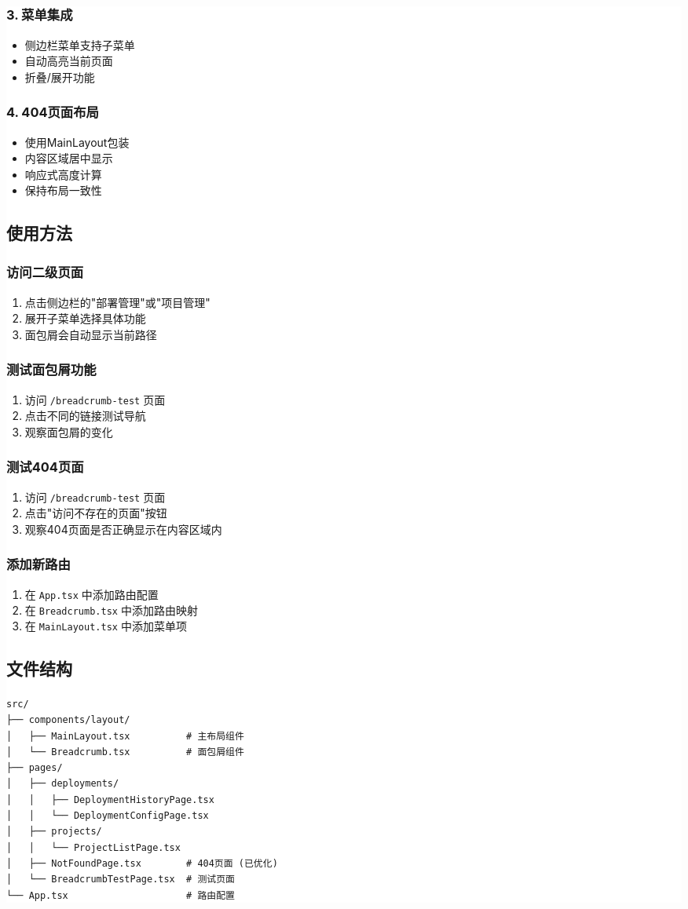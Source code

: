 ### 3. 菜单集成
- 侧边栏菜单支持子菜单
- 自动高亮当前页面
- 折叠/展开功能

### 4. 404页面布局
- 使用MainLayout包装
- 内容区域居中显示
- 响应式高度计算
- 保持布局一致性

## 使用方法

### 访问二级页面
1. 点击侧边栏的"部署管理"或"项目管理"
2. 展开子菜单选择具体功能
3. 面包屑会自动显示当前路径

### 测试面包屑功能
1. 访问 `/breadcrumb-test` 页面
2. 点击不同的链接测试导航
3. 观察面包屑的变化

### 测试404页面
1. 访问 `/breadcrumb-test` 页面
2. 点击"访问不存在的页面"按钮
3. 观察404页面是否正确显示在内容区域内

### 添加新路由
1. 在 `App.tsx` 中添加路由配置
2. 在 `Breadcrumb.tsx` 中添加路由映射
3. 在 `MainLayout.tsx` 中添加菜单项

## 文件结构

```
src/
├── components/layout/
│   ├── MainLayout.tsx          # 主布局组件
│   └── Breadcrumb.tsx          # 面包屑组件
├── pages/
│   ├── deployments/
│   │   ├── DeploymentHistoryPage.tsx
│   │   └── DeploymentConfigPage.tsx
│   ├── projects/
│   │   └── ProjectListPage.tsx
│   ├── NotFoundPage.tsx        # 404页面 (已优化)
│   └── BreadcrumbTestPage.tsx  # 测试页面
└── App.tsx                     # 路由配置
```
